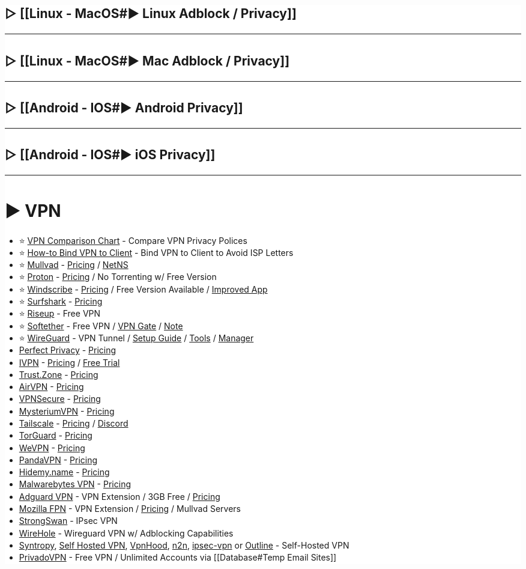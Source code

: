 
## ▷ [[Linux - MacOS#► Linux Adblock / Privacy]]

---

## ▷ [[Linux - MacOS#► Mac Adblock / Privacy]]

---

## ▷ [[Android - IOS#► Android Privacy]]
---

## ▷ [[Android - IOS#► iOS Privacy]]

---

# ► VPN

-   ⭐ [VPN Comparison Chart](https://privacymelon.com/stealth-vpn-guide/vpn-comparison-table/) - Compare VPN Privacy Polices
-   ⭐ [How-to Bind VPN to Client](https://redd.it/ssy8vv) - Bind VPN to Client to Avoid ISP Letters
-   ⭐ [Mullvad](https://mullvad.net/) - [Pricing](https://i.imgur.com/LfjZ9G3.png) / [NetNS](https://github.com/chutz/mullvad-netns)
-   ⭐ [Proton](https://protonvpn.com) - [Pricing](https://i.imgur.com/hkhZGg1.png) / No Torrenting w/ Free Version
-   ⭐ [Windscribe](https://windscribe.com) - [Pricing](https://i.imgur.com/D7015rq.png) / Free Version Available / [Improved App](https://github.com/Windscribe/desktop-v2)
-   ⭐ [Surfshark](https://surfshark.com/) - [Pricing](https://i.imgur.com/YaiKjpX.png)
-   ⭐ [Riseup](https://riseup.net/en/vpn) - Free VPN
-   ⭐ [Softether](https://www.softether.org/) - Free VPN / [VPN Gate](https://www.vpngate.net/en/download.aspx) / [Note](https://pastebin.com/TrSw7EpF)
-   ⭐ [WireGuard](https://www.wireguard.com/) - VPN Tunnel / [Setup Guide](https://github.com/amritb/poor-mans-vpn) / [Tools](https://guardline-vpn.github.io/wireguard-tools/) / [Manager](https://github.com/perara/wg-manager)
-   [Perfect Privacy](https://www.perfect-privacy.com/) - [Pricing](https://i.imgur.com/Rtfwu2t.png)
-   [IVPN](https://www.ivpn.net/) - [Pricing](https://i.imgur.com/Iq92wOO.png) / [Free Trial](https://redd.it/nzjmqa)
-   [Trust.Zone](https://trust.zone/) - [Pricing](https://i.imgur.com/PsRa8GD.png)
-   [AirVPN](https://airvpn.org/) - [Pricing](https://i.imgur.com/TMU1Qtt.png)
-   [VPNSecure](https://www.vpnsecure.me/) - [Pricing](https://i.imgur.com/BnuqpBS.png)
-   [MysteriumVPN](https://www.mysteriumvpn.com/) - [Pricing](https://i.imgur.com/2un0hjM.png)
-   [Tailscale](https://tailscale.com/) - [Pricing](https://i.imgur.com/6lMwcSQ.png) / [Discord](https://discord.com/invite/n3vtSwc)
-   [TorGuard](https://torguard.net/) - [Pricing](https://i.imgur.com/O2t4z0C.png)
-   [WeVPN](https://wevpn.com/) - [Pricing](https://i.imgur.com/a6XWraf.png)
-   [PandaVPN](https://pandavpnpro.com/) - [Pricing](https://i.imgur.com/nm2CVhX.png)
-   [Hidemy.name](https://hidemy.name/en/) - [Pricing](https://i.imgur.com/wE4WonU.png)
-   [Malwarebytes VPN](https://malwarebytes.com/vpn) - [Pricing](https://i.imgur.com/wgt7gE0.png)
-   [Adguard VPN](https://adguard-vpn.com/en/welcome.html) - VPN Extension / 3GB Free / [Pricing](https://i.imgur.com/ZdDexDa.png)
-   [Mozilla FPN](https://fpn.firefox.com/) - VPN Extension / [Pricing](https://i.imgur.com/wW5rVO2.png) / Mullvad Servers
-   [StrongSwan](https://www.strongswan.org/) - IPsec VPN
-   [WireHole](https://github.com/IAmStoxe/wirehole) - Wireguard VPN w/ Adblocking Capabilities
-   [Syntropy](https://www.syntropystack.com/vpn), [Self Hosted VPN](https://github.com/rajannpatel/Pi-Hole-on-Google-Compute-Engine-Free-Tier-with-Full-Tunnel-and-Split-Tunnel-Wireguard-VPN-Configs), [VpnHood](https://github.com/vpnhood/VpnHood), [n2n](https://github.com/ntop/n2n), [ipsec-vpn](https://github.com/hwdsl2/setup-ipsec-vpn) or [Outline](https://getoutline.org/) - Self-Hosted VPN
-   [PrivadoVPN](https://privadovpn.com/) - Free VPN / Unlimited Accounts via [[Database#Temp Email Sites]]